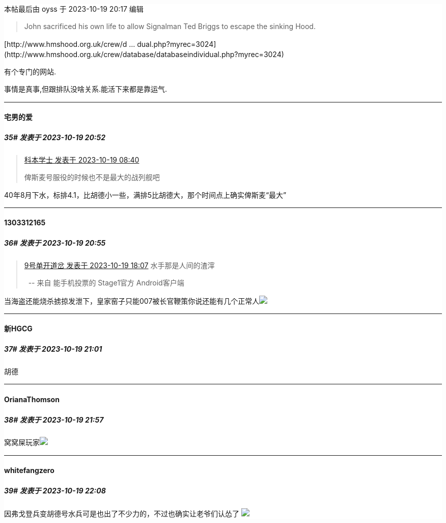 本帖最后由 oyss 于 2023-10-19 20:17 编辑 
<blockquote>John sacrificed his own life to allow Signalman Ted Briggs to escape the sinking Hood.</blockquote>
[http://www.hmshood.org.uk/crew/d ... dual.php?myrec=3024](http://www.hmshood.org.uk/crew/database/databaseindividual.php?myrec=3024)

有个专门的网站.

事情是真事,但跟排队没啥关系.能活下来都是靠运气.

*****

####  宅男的爱  
##### 35#       发表于 2023-10-19 20:52

<blockquote><a href="httphttps://bbs.saraba1st.com/2b/forum.php?mod=redirect&amp;goto=findpost&amp;pid=62759522&amp;ptid=2157210" target="_blank">科本学士 发表于 2023-10-19 08:40</a>

俾斯麦号服役的时候也不是最大的战列舰吧</blockquote>
40年8月下水，标排4.1，比胡德小一些，满排5比胡德大，那个时间点上确实俾斯麦“最大”

*****

####  1303312165  
##### 36#       发表于 2023-10-19 20:55

<blockquote><a href="httphttps://bbs.saraba1st.com/2b/forum.php?mod=redirect&amp;goto=findpost&amp;pid=62766536&amp;ptid=2157210" target="_blank">9号单开道岔 发表于 2023-10-19 18:07</a>
水手那是人间的渣滓

  -- 来自 能手机投票的 Stage1官方 Android客户端</blockquote>
当海盗还能烧杀掳掠发泄下，皇家窑子只能007被长官鞭策你说还能有几个正常人<img src="https://static.saraba1st.com/image/smiley/carton2017/222.png" referrerpolicy="no-referrer">

*****

####  新HGCG  
##### 37#       发表于 2023-10-19 21:01

胡德

*****

####  OrianaThomson  
##### 38#       发表于 2023-10-19 21:57

窝窝屎玩家<img src="https://static.saraba1st.com/image/smiley/face2017/037.png" referrerpolicy="no-referrer">

*****

####  whitefangzero  
##### 39#       发表于 2023-10-19 22:08

因弗戈登兵变胡德号水兵可是也出了不少力的，不过也确实让老爷们认怂了 <img src="https://static.saraba1st.com/image/smiley/face2017/067.png" referrerpolicy="no-referrer">
